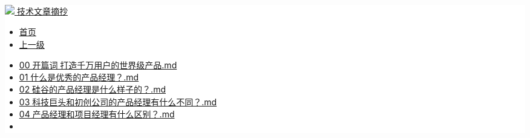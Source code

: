 <!DOCTYPE html>

<html xmlns="http://www.w3.org/1999/xhtml">
<head>
<head>
<meta content="text/html; charset=utf-8" http-equiv="Content-Type"/>
<meta content="width=device-width, initial-scale=1, maximum-scale=1.0, user-scalable=no" name="viewport"/>
<meta content="zh-cn" http-equiv="content-language"/>
<meta content="13 如何撰写产品需求文档？" name="description"/>
<link href="/static/favicon.png" rel="icon"/>
<title>13 如何撰写产品需求文档？ </title>
<link href="/static/index.css" rel="stylesheet"/>
<link href="/static/highlight.min.css" rel="stylesheet"/>
<script src="/static/highlight.min.js"></script>
<meta content="Hexo 4.2.0" name="generator"/>

</head>
<body>
<div class="book-container">
<div class="book-sidebar">
<div class="book-brand">
<a href="/">
<img src="/static/favicon.png"/>
<span>技术文章摘抄</span>
</a>
</div>
<div class="book-menu uncollapsible">
<ul class="uncollapsible">
<li><a class="current-tab" href="/">首页</a></li>
<li><a href="../">上一级</a></li>
</ul>
<ul class="uncollapsible">
<li>
<a class="menu-item" href="/%e4%b8%93%e6%a0%8f/%e7%a1%85%e8%b0%b7%e4%ba%a7%e5%93%81%e5%ae%9e%e6%88%9836%e8%ae%b2/00%20%e5%bc%80%e7%af%87%e8%af%8d%20%e6%89%93%e9%80%a0%e5%8d%83%e4%b8%87%e7%94%a8%e6%88%b7%e7%9a%84%e4%b8%96%e7%95%8c%e7%ba%a7%e4%ba%a7%e5%93%81.md" id="00 开篇词 打造千万用户的世界级产品.md">00 开篇词 打造千万用户的世界级产品.md</a>
</li>
<li>
<a class="menu-item" href="/%e4%b8%93%e6%a0%8f/%e7%a1%85%e8%b0%b7%e4%ba%a7%e5%93%81%e5%ae%9e%e6%88%9836%e8%ae%b2/01%20%e4%bb%80%e4%b9%88%e6%98%af%e4%bc%98%e7%a7%80%e7%9a%84%e4%ba%a7%e5%93%81%e7%bb%8f%e7%90%86%ef%bc%9f.md" id="01 什么是优秀的产品经理？.md">01 什么是优秀的产品经理？.md</a>
</li>
<li>
<a class="menu-item" href="/%e4%b8%93%e6%a0%8f/%e7%a1%85%e8%b0%b7%e4%ba%a7%e5%93%81%e5%ae%9e%e6%88%9836%e8%ae%b2/02%20%e7%a1%85%e8%b0%b7%e7%9a%84%e4%ba%a7%e5%93%81%e7%bb%8f%e7%90%86%e6%98%af%e4%bb%80%e4%b9%88%e6%a0%b7%e5%ad%90%e7%9a%84%ef%bc%9f.md" id="02 硅谷的产品经理是什么样子的？.md">02 硅谷的产品经理是什么样子的？.md</a>
</li>
<li>
<a class="menu-item" href="/%e4%b8%93%e6%a0%8f/%e7%a1%85%e8%b0%b7%e4%ba%a7%e5%93%81%e5%ae%9e%e6%88%9836%e8%ae%b2/03%20%e7%a7%91%e6%8a%80%e5%b7%a8%e5%a4%b4%e5%92%8c%e5%88%9d%e5%88%9b%e5%85%ac%e5%8f%b8%e7%9a%84%e4%ba%a7%e5%93%81%e7%bb%8f%e7%90%86%e6%9c%89%e4%bb%80%e4%b9%88%e4%b8%8d%e5%90%8c%ef%bc%9f.md" id="03 科技巨头和初创公司的产品经理有什么不同？.md">03 科技巨头和初创公司的产品经理有什么不同？.md</a>
</li>
<li>
<a class="menu-item" href="/%e4%b8%93%e6%a0%8f/%e7%a1%85%e8%b0%b7%e4%ba%a7%e5%93%81%e5%ae%9e%e6%88%9836%e8%ae%b2/04%20%e4%ba%a7%e5%93%81%e7%bb%8f%e7%90%86%e5%92%8c%e9%a1%b9%e7%9b%ae%e7%bb%8f%e7%90%86%e6%9c%89%e4%bb%80%e4%b9%88%e5%8c%ba%e5%88%ab%ef%bc%9f.md" id="04 产品经理和项目经理有什么区别？.md">04 产品经理和项目经理有什么区别？.md</a>
</li>
<li>